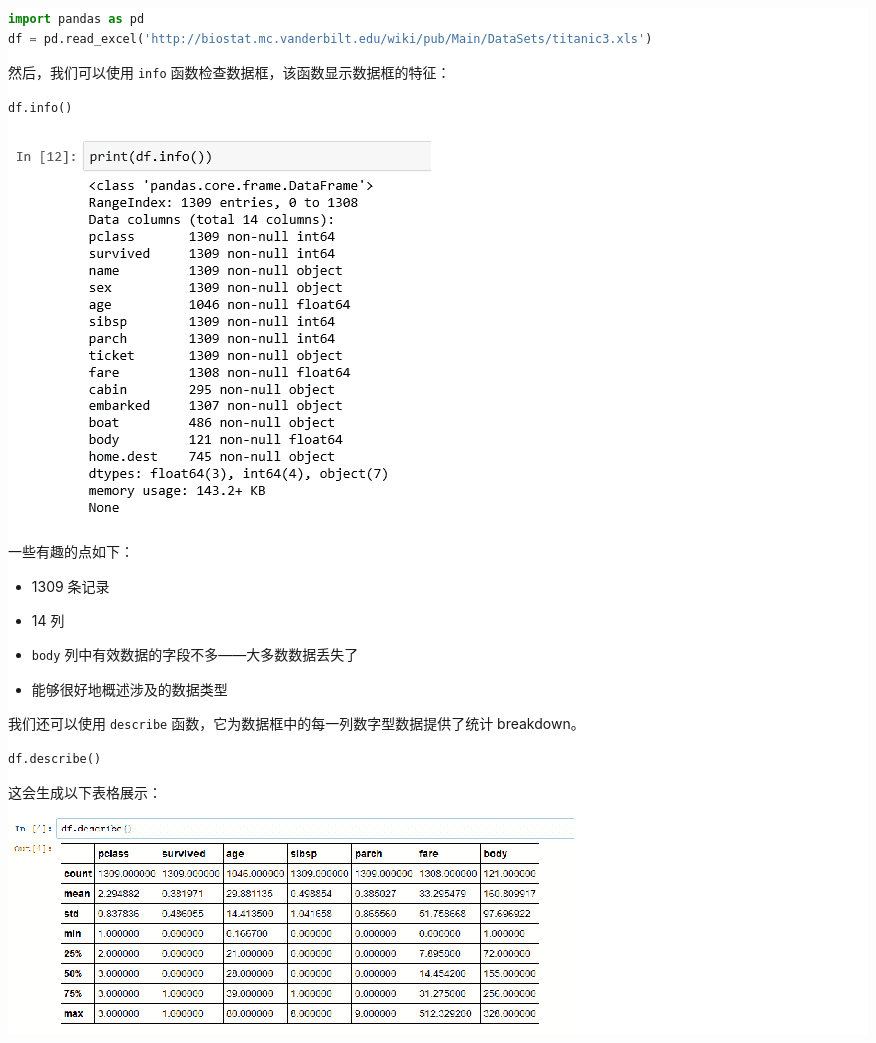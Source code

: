 ```py
import pandas as pd
df = pd.read_excel('http://biostat.mc.vanderbilt.edu/wiki/pub/Main/DataSets/titanic3.xls')
```

然后，我们可以使用 `info` 函数检查数据框，该函数显示数据框的特征：

```py
df.info()  
```

![](img/f46e0060-01bc-493f-a215-d7739984ed03.png)

一些有趣的点如下：

+   1309 条记录

+   14 列

+   `body` 列中有效数据的字段不多——大多数数据丢失了

+   能够很好地概述涉及的数据类型

我们还可以使用 `describe` 函数，它为数据框中的每一列数字型数据提供了统计 breakdown。

```py
df.describe()  
```

这会生成以下表格展示：

![](img/8aa2a54b-aac2-419b-b1fd-a2dc906e93e0.png)
